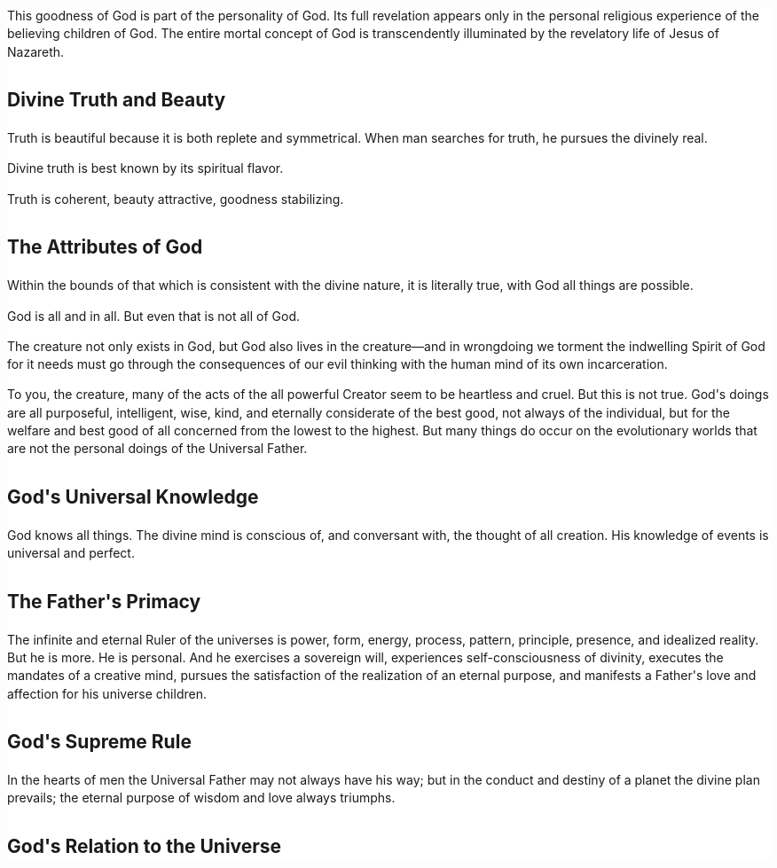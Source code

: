 This goodness of God is part of the personality of God. Its full revelation appears only in the personal religious experience of the believing children of God. The entire mortal concept of God is transcendently illuminated by the revelatory life of Jesus of Nazareth.


## Divine Truth and Beauty

Truth is beautiful because it is both replete and symmetrical. When man searches for truth, he pursues the divinely real.

Divine truth is best known by its spiritual flavor.

Truth is coherent, beauty attractive, goodness stabilizing.


## The Attributes of God

Within the bounds of that which is consistent with the divine nature, it is literally true, with God all things are possible.

God is all and in all. But even that is not all of God.

The creature not only exists in God, but God also lives in the creature—and in wrongdoing we torment the indwelling Spirit of God for it needs must go through the consequences of our evil thinking with the human mind of its own incarceration.

To you, the creature, many of the acts of the all powerful Creator seem to be heartless and cruel. But this is not true. God's doings are all purposeful, intelligent, wise, kind, and eternally considerate of the best good, not always of the individual, but for the welfare and best good of all concerned from the lowest to the highest. But many things do occur on the evolutionary worlds that are not the personal doings of the Universal Father.


## God's Universal Knowledge

God knows all things. The divine mind is conscious of, and conversant with, the thought of all creation. His knowledge of events is universal and perfect.


## The Father's Primacy

The infinite and eternal Ruler of the universes is power, form, energy, process, pattern, principle, presence, and idealized reality. But he is more. He is personal. And he exercises a sovereign will, experiences self-consciousness of divinity, executes the mandates of a creative mind, pursues the satisfaction of the realization of an eternal purpose, and manifests a Father's love and affection for his universe children.


## God's Supreme Rule

In the hearts of men the Universal Father may not always have his way; but in the conduct and destiny of a planet the divine plan prevails; the eternal purpose of wisdom and love always triumphs.


## God's Relation to the Universe
